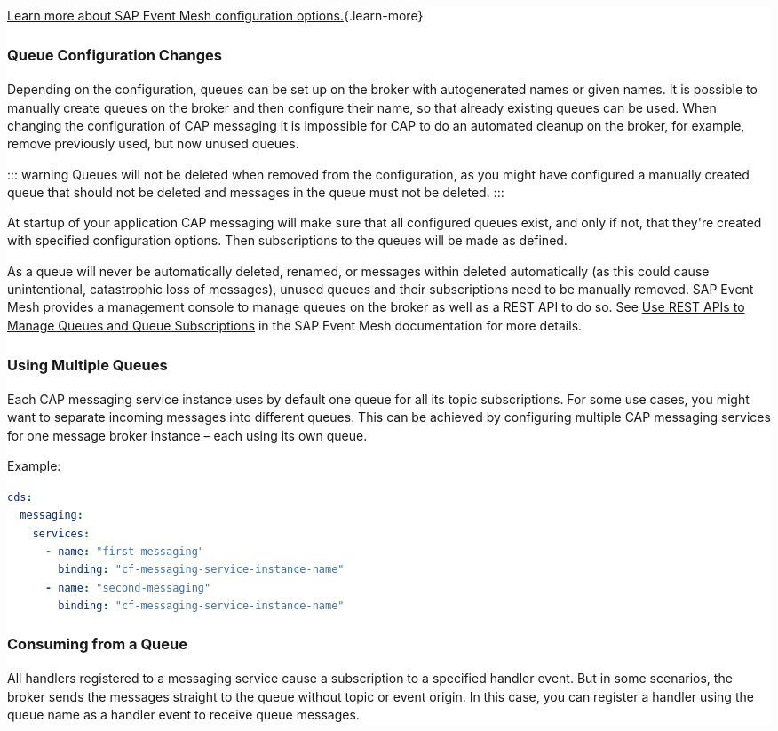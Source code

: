 [Learn more about SAP Event Mesh configuration options.](https://help.sap.com/doc/75c9efd00fc14183abc4c613490c53f4/Cloud/en-US/rest-management-messaging.html#_queuep){.learn-more}

<div id="queue-config-more" />

### Queue Configuration Changes

Depending on the configuration, queues can be set up on the broker with autogenerated names or given names. It is possible to manually create queues on the broker and then configure their name, so that already existing queues can be used. When changing the configuration of CAP messaging it is impossible for CAP to do an automated cleanup on the broker, for example, remove previously used, but now unused queues.

::: warning
Queues will not be deleted when removed from the configuration, as you might have configured a manually created queue that should not be deleted and messages in the queue must not be deleted.
:::

At startup of your application CAP messaging will make sure that all configured queues exist, and only if not, that they're created with specified configuration options. Then subscriptions to the queues will be made as defined.

As a queue will never be automatically deleted, renamed, or messages within deleted automatically (as this could cause unintentional, catastrophic loss of messages), unused queues and their subscriptions need to be manually removed. SAP Event Mesh provides a management console to manage queues on the broker as well as a REST API to do so. See [Use REST APIs to Manage Queues and Queue Subscriptions](https://help.sap.com/docs/SAP_EM/bf82e6b26456494cbdd197057c09979f/00160292a8ed445daa0185589d9b43c5.html) in the SAP Event Mesh documentation for more details.


### Using Multiple Queues

Each CAP messaging service instance uses by default one queue for all its topic subscriptions. For some use cases, you might want to separate incoming messages into different queues. This can be achieved by configuring multiple CAP messaging services for one message broker instance – each using its own queue.

Example:

```yaml
cds:
  messaging:
    services:
      - name: "first-messaging"
        binding: "cf-messaging-service-instance-name"
      - name: "second-messaging"
        binding: "cf-messaging-service-instance-name"
```

### Consuming from a Queue

All handlers registered to a messaging service cause a subscription to a specified handler event. But in some scenarios, the broker sends the messages straight to the queue without topic or event origin. In this case, you can register a handler using the queue name as a handler event to receive queue messages.
